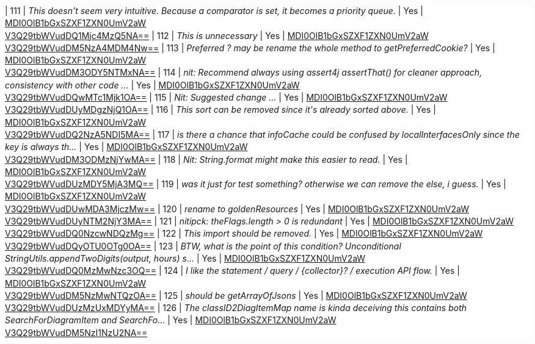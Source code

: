 | 111 | *This doesn't seem very intuitive. Because a comparator is set, it becomes a priority queue.* | Yes | [MDI0OlB1bGxSZXF1ZXN0UmV2aW<br/>V3Q29tbWVudDQ1Mjc4MzQ5NA==](https://delanohelio.github.io/code_reviews/inlineReviewPagePilot.html?json=https://delanohelio.github.io/code_reviews/hazelcast_hazelcast/pr_17201.json&inline=MDI0OlB1bGxSZXF1ZXN0UmV2aWV3Q29tbWVudDQ1Mjc4MzQ5NA==)
| 112 | *This is unnecessary* | Yes | [MDI0OlB1bGxSZXF1ZXN0UmV2aW<br/>V3Q29tbWVudDM5NzA4MDM4Nw==](https://delanohelio.github.io/code_reviews/inlineReviewPagePilot.html?json=https://delanohelio.github.io/code_reviews/hazelcast_hazelcast/pr_16698.json&inline=MDI0OlB1bGxSZXF1ZXN0UmV2aWV3Q29tbWVudDM5NzA4MDM4Nw==)
| 113 | *Preferred ? may be rename the whole method to getPreferredCookie?* | Yes | [MDI0OlB1bGxSZXF1ZXN0UmV2aW<br/>V3Q29tbWVudDM3ODY5NTMxNA==](https://delanohelio.github.io/code_reviews/inlineReviewPagePilot.html?json=https://delanohelio.github.io/code_reviews/eclipse-ee4j_jersey/pr_4390.json&inline=MDI0OlB1bGxSZXF1ZXN0UmV2aWV3Q29tbWVudDM3ODY5NTMxNA==)
| 114 | *nit: Recommend always using assert4j assertThat() for cleaner approach, consistency with other code ...* | Yes | [MDI0OlB1bGxSZXF1ZXN0UmV2aW<br/>V3Q29tbWVudDQwMTc1Mjk1OA==](https://delanohelio.github.io/code_reviews/inlineReviewPagePilot.html?json=https://delanohelio.github.io/code_reviews/hashgraph_hedera-mirror-node/pr_639.json&inline=MDI0OlB1bGxSZXF1ZXN0UmV2aWV3Q29tbWVudDQwMTc1Mjk1OA==)
| 115 | *Nit:                         Suggested change                                                       ...* | Yes | [MDI0OlB1bGxSZXF1ZXN0UmV2aW<br/>V3Q29tbWVudDUyMDgzNjQ1OA==](https://delanohelio.github.io/code_reviews/inlineReviewPagePilot.html?json=https://delanohelio.github.io/code_reviews/hashgraph_hedera-mirror-node/pr_1235.json&inline=MDI0OlB1bGxSZXF1ZXN0UmV2aWV3Q29tbWVudDUyMDgzNjQ1OA==)
| 116 | *This sort can be removed since it's already sorted above.* | Yes | [MDI0OlB1bGxSZXF1ZXN0UmV2aW<br/>V3Q29tbWVudDQ2NzA5NDI5MA==](https://delanohelio.github.io/code_reviews/inlineReviewPagePilot.html?json=https://delanohelio.github.io/code_reviews/hashgraph_hedera-mirror-node/pr_936.json&inline=MDI0OlB1bGxSZXF1ZXN0UmV2aWV3Q29tbWVudDQ2NzA5NDI5MA==)
| 117 | *is there a chance that infoCache could be confused by localInterfacesOnly since the key is always th...* | Yes | [MDI0OlB1bGxSZXF1ZXN0UmV2aW<br/>V3Q29tbWVudDM3ODMzNjYwMA==](https://delanohelio.github.io/code_reviews/inlineReviewPagePilot.html?json=https://delanohelio.github.io/code_reviews/eclipse-openj9_openj9/pr_8230.json&inline=MDI0OlB1bGxSZXF1ZXN0UmV2aWV3Q29tbWVudDM3ODMzNjYwMA==)
| 118 | *Nit: String.format might make this easier to read.* | Yes | [MDI0OlB1bGxSZXF1ZXN0UmV2aW<br/>V3Q29tbWVudDUzMDY5MjA3MQ==](https://delanohelio.github.io/code_reviews/inlineReviewPagePilot.html?json=https://delanohelio.github.io/code_reviews/hartwigmedical_pipeline5/pr_230.json&inline=MDI0OlB1bGxSZXF1ZXN0UmV2aWV3Q29tbWVudDUzMDY5MjA3MQ==)
| 119 | *was it just for test something? otherwise we can remove the else, i guess.* | Yes | [MDI0OlB1bGxSZXF1ZXN0UmV2aW<br/>V3Q29tbWVudDUwMDA3MjczMw==](https://delanohelio.github.io/code_reviews/inlineReviewPagePilot.html?json=https://delanohelio.github.io/code_reviews/eclipse-vertx_vert.x/pr_3592.json&inline=MDI0OlB1bGxSZXF1ZXN0UmV2aWV3Q29tbWVudDUwMDA3MjczMw==)
| 120 | *rename to goldenResources* | Yes | [MDI0OlB1bGxSZXF1ZXN0UmV2aW<br/>V3Q29tbWVudDUyNTM2NjY3MA==](https://delanohelio.github.io/code_reviews/inlineReviewPagePilot.html?json=https://delanohelio.github.io/code_reviews/hapifhir_hapi-fhir/pr_2177.json&inline=MDI0OlB1bGxSZXF1ZXN0UmV2aWV3Q29tbWVudDUyNTM2NjY3MA==)
| 121 | *nitipck: theFlags.length > 0 is redundant* | Yes | [MDI0OlB1bGxSZXF1ZXN0UmV2aW<br/>V3Q29tbWVudDQ0NzcwNDQzMg==](https://delanohelio.github.io/code_reviews/inlineReviewPagePilot.html?json=https://delanohelio.github.io/code_reviews/hapifhir_hapi-fhir/pr_1951.json&inline=MDI0OlB1bGxSZXF1ZXN0UmV2aWV3Q29tbWVudDQ0NzcwNDQzMg==)
| 122 | *This import should be removed.* | Yes | [MDI0OlB1bGxSZXF1ZXN0UmV2aW<br/>V3Q29tbWVudDQyOTU0OTg0OA==](https://delanohelio.github.io/code_reviews/inlineReviewPagePilot.html?json=https://delanohelio.github.io/code_reviews/h2database_h2database/pr_2644.json&inline=MDI0OlB1bGxSZXF1ZXN0UmV2aWV3Q29tbWVudDQyOTU0OTg0OA==)
| 123 | *BTW, what is the point of this condition? Unconditional StringUtils.appendTwoDigits(output, hours) s...* | Yes | [MDI0OlB1bGxSZXF1ZXN0UmV2aW<br/>V3Q29tbWVudDQ0MzMwNzc3OQ==](https://delanohelio.github.io/code_reviews/inlineReviewPagePilot.html?json=https://delanohelio.github.io/code_reviews/h2database_h2database/pr_2613.json&inline=MDI0OlB1bGxSZXF1ZXN0UmV2aWV3Q29tbWVudDQ0MzMwNzc3OQ==)
| 124 | *I like the statement / query / {collector}? / execution API flow.* | Yes | [MDI0OlB1bGxSZXF1ZXN0UmV2aW<br/>V3Q29tbWVudDM5NzMwNTQzOA==](https://delanohelio.github.io/code_reviews/inlineReviewPagePilot.html?json=https://delanohelio.github.io/code_reviews/eclipse-vertx_vertx-sql-client/pr_554.json&inline=MDI0OlB1bGxSZXF1ZXN0UmV2aWV3Q29tbWVudDM5NzMwNTQzOA==)
| 125 | *should be getArrayOfJsons* | Yes | [MDI0OlB1bGxSZXF1ZXN0UmV2aW<br/>V3Q29tbWVudDUzMzUxMDYyMA==](https://delanohelio.github.io/code_reviews/inlineReviewPagePilot.html?json=https://delanohelio.github.io/code_reviews/eclipse-vertx_vertx-sql-client/pr_817.json&inline=MDI0OlB1bGxSZXF1ZXN0UmV2aWV3Q29tbWVudDUzMzUxMDYyMA==)
| 126 | *The classID2DiagItemMap name is kinda deceiving this contains both SearchForDiagramItem and SearchFo...* | Yes | [MDI0OlB1bGxSZXF1ZXN0UmV2aW<br/>V3Q29tbWVudDM5NzI1NzU2NA==](https://delanohelio.github.io/code_reviews/inlineReviewPagePilot.html?json=https://delanohelio.github.io/code_reviews/eclipse_capella/pr_149.json&inline=MDI0OlB1bGxSZXF1ZXN0UmV2aWV3Q29tbWVudDM5NzI1NzU2NA==)